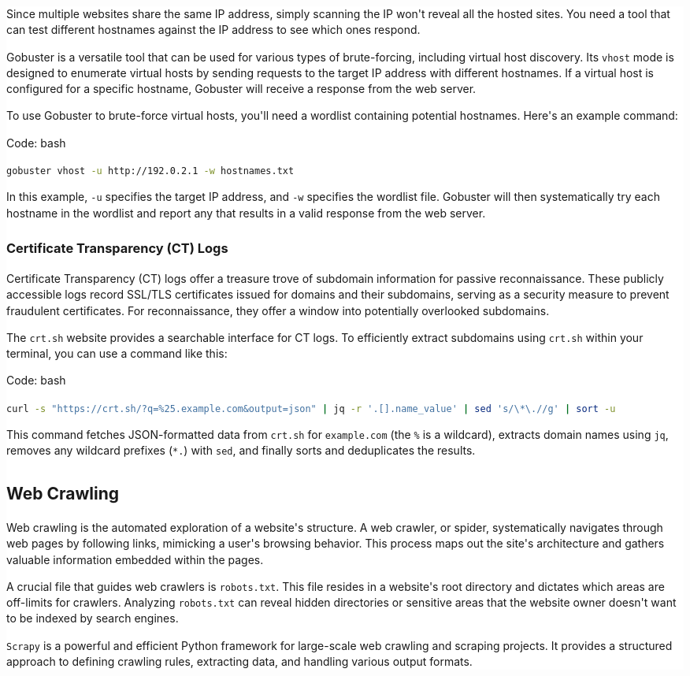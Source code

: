 Since multiple websites share the same IP address, simply scanning the IP won't reveal all the hosted sites. You need a tool that can test different hostnames against the IP address to see which ones respond.

Gobuster is a versatile tool that can be used for various types of brute-forcing, including virtual host discovery. Its `vhost` mode is designed to enumerate virtual hosts by sending requests to the target IP address with different hostnames. If a virtual host is configured for a specific hostname, Gobuster will receive a response from the web server.

To use Gobuster to brute-force virtual hosts, you'll need a wordlist containing potential hostnames. Here's an example command:

Code: bash

```bash
gobuster vhost -u http://192.0.2.1 -w hostnames.txt
```

In this example, `-u` specifies the target IP address, and `-w` specifies the wordlist file. Gobuster will then systematically try each hostname in the wordlist and report any that results in a valid response from the web server.

### Certificate Transparency (CT) Logs

Certificate Transparency (CT) logs offer a treasure trove of subdomain information for passive reconnaissance. These publicly accessible logs record SSL/TLS certificates issued for domains and their subdomains, serving as a security measure to prevent fraudulent certificates. For reconnaissance, they offer a window into potentially overlooked subdomains.

The `crt.sh` website provides a searchable interface for CT logs. To efficiently extract subdomains using `crt.sh` within your terminal, you can use a command like this:

Code: bash

```bash
curl -s "https://crt.sh/?q=%25.example.com&output=json" | jq -r '.[].name_value' | sed 's/\*\.//g' | sort -u
```

This command fetches JSON-formatted data from `crt.sh` for `example.com` (the `%` is a wildcard), extracts domain names using `jq`, removes any wildcard prefixes (`*.`) with `sed`, and finally sorts and deduplicates the results.

## Web Crawling

Web crawling is the automated exploration of a website's structure. A web crawler, or spider, systematically navigates through web pages by following links, mimicking a user's browsing behavior. This process maps out the site's architecture and gathers valuable information embedded within the pages.

A crucial file that guides web crawlers is `robots.txt`. This file resides in a website's root directory and dictates which areas are off-limits for crawlers. Analyzing `robots.txt` can reveal hidden directories or sensitive areas that the website owner doesn't want to be indexed by search engines.

`Scrapy` is a powerful and efficient Python framework for large-scale web crawling and scraping projects. It provides a structured approach to defining crawling rules, extracting data, and handling various output formats.
